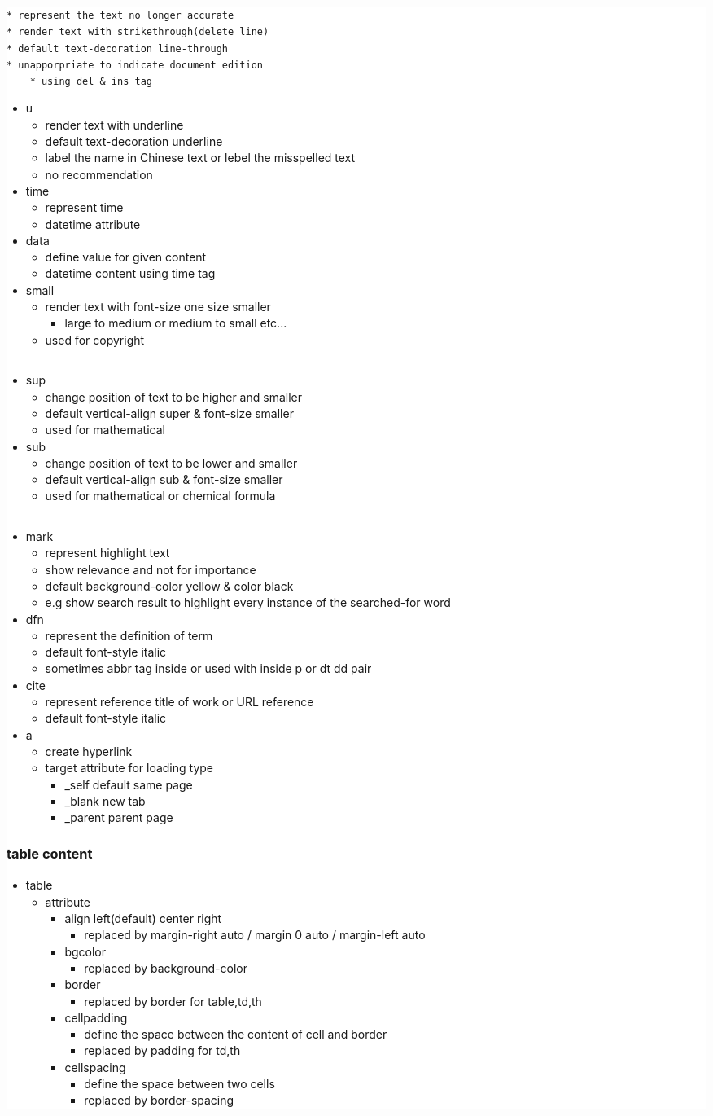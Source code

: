     * represent the text no longer accurate
    * render text with strikethrough(delete line)
    * default text-decoration line-through
    * unapporpriate to indicate document edition
        * using del & ins tag
* u
    * render text with underline
    * default text-decoration underline
    * label the name in Chinese text or lebel the misspelled text
    * no recommendation
* time
    * represent time
    * datetime attribute
* data
    * define value for given content
    * datetime content using time tag
* small
    * render text with font-size one size smaller
        * large to medium or medium to small etc...
    * used for copyright
##
* sup
    * change position of text to be higher and smaller
    * default vertical-align super & font-size smaller
    * used for mathematical
* sub
    * change position of text to be lower and smaller
    * default vertical-align sub & font-size smaller
    * used for mathematical or chemical formula
##
* mark
    * represent highlight text
    * show relevance and not for importance
    * default background-color yellow & color black
    * e.g show search result to highlight every instance of the searched-for word
* dfn
    * represent the definition of term
    * default font-style italic
    * sometimes abbr tag inside or used with inside p or dt dd pair
* cite
    * represent reference title of work or URL reference
    * default font-style italic
* a
    * create hyperlink
    * target attribute for loading type
        * _self default same page
        * _blank new tab
        * _parent parent page
### table content
* table
    * attribute
        * align left(default) center right
            * replaced by margin-right auto / margin 0 auto / margin-left auto
        * bgcolor
            * replaced by background-color
        * border 
            * replaced by border for table,td,th
        * cellpadding
            * define the space between the content of cell and border
            * replaced by padding for td,th
        * cellspacing
            * define the space between two cells
            * replaced by border-spacing